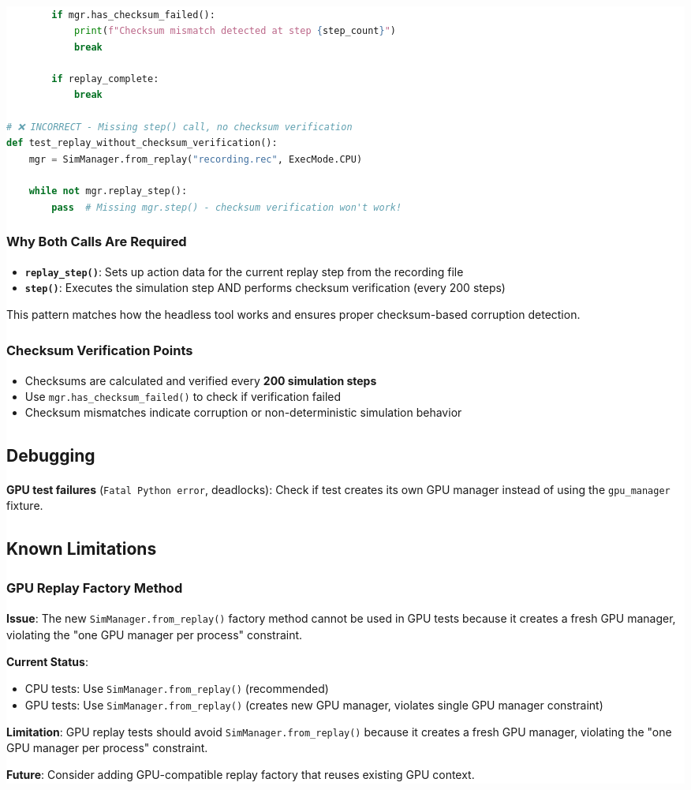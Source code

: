```python
        if mgr.has_checksum_failed():
            print(f"Checksum mismatch detected at step {step_count}")
            break

        if replay_complete:
            break

# ❌ INCORRECT - Missing step() call, no checksum verification
def test_replay_without_checksum_verification():
    mgr = SimManager.from_replay("recording.rec", ExecMode.CPU)

    while not mgr.replay_step():
        pass  # Missing mgr.step() - checksum verification won't work!
```

### Why Both Calls Are Required

- **`replay_step()`**: Sets up action data for the current replay step from the recording file
- **`step()`**: Executes the simulation step AND performs checksum verification (every 200 steps)

This pattern matches how the headless tool works and ensures proper checksum-based corruption detection.

### Checksum Verification Points

- Checksums are calculated and verified every **200 simulation steps**
- Use `mgr.has_checksum_failed()` to check if verification failed
- Checksum mismatches indicate corruption or non-deterministic simulation behavior

## Debugging

**GPU test failures** (`Fatal Python error`, deadlocks): Check if test creates its own GPU manager instead of using the `gpu_manager` fixture.

## Known Limitations

### GPU Replay Factory Method

**Issue**: The new `SimManager.from_replay()` factory method cannot be used in GPU tests because it creates a fresh GPU manager, violating the "one GPU manager per process" constraint.

**Current Status**:
- CPU tests: Use `SimManager.from_replay()` (recommended)
- GPU tests: Use `SimManager.from_replay()` (creates new GPU manager, violates single GPU manager constraint)

**Limitation**: GPU replay tests should avoid `SimManager.from_replay()` because it creates a fresh GPU manager, violating the "one GPU manager per process" constraint.

**Future**: Consider adding GPU-compatible replay factory that reuses existing GPU context.